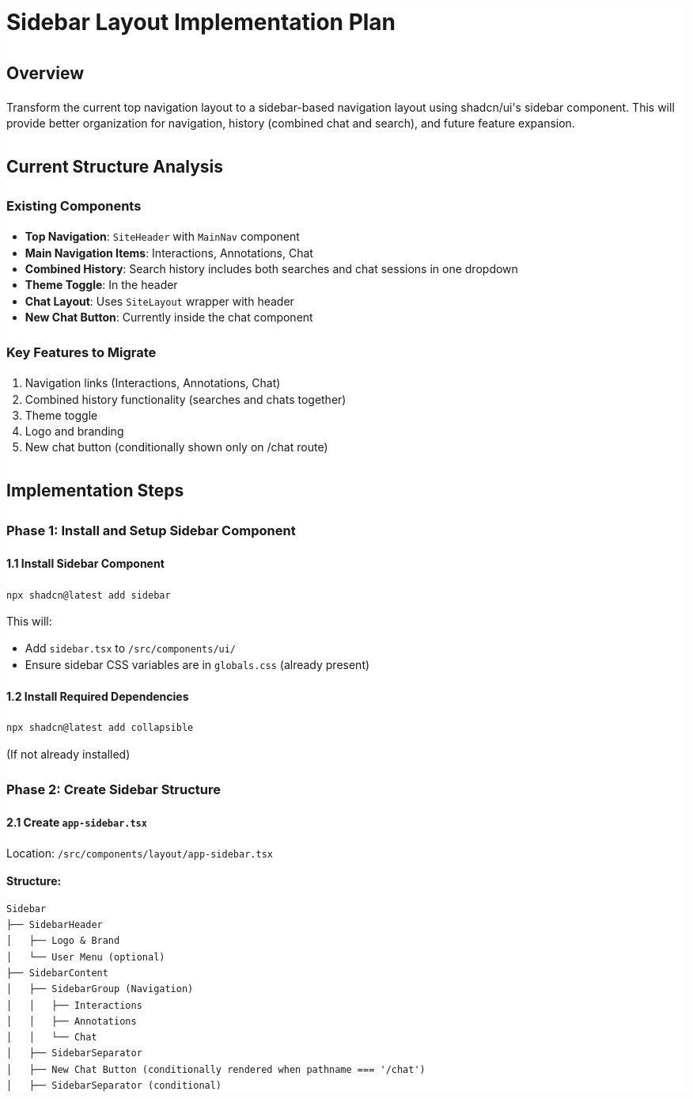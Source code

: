 # Sidebar Layout Implementation Plan

## Overview
Transform the current top navigation layout to a sidebar-based navigation layout using shadcn/ui's sidebar component. This will provide better organization for navigation, history (combined chat and search), and future feature expansion.

## Current Structure Analysis

### Existing Components
- **Top Navigation**: `SiteHeader` with `MainNav` component
- **Main Navigation Items**: Interactions, Annotations, Chat
- **Combined History**: Search history includes both searches and chat sessions in one dropdown
- **Theme Toggle**: In the header
- **Chat Layout**: Uses `SiteLayout` wrapper with header
- **New Chat Button**: Currently inside the chat component

### Key Features to Migrate
1. Navigation links (Interactions, Annotations, Chat)
2. Combined history functionality (searches and chats together)
3. Theme toggle
4. Logo and branding
5. New chat button (conditionally shown only on /chat route)

## Implementation Steps

### Phase 1: Install and Setup Sidebar Component

#### 1.1 Install Sidebar Component
```bash
npx shadcn@latest add sidebar
```
This will:
- Add `sidebar.tsx` to `/src/components/ui/`
- Ensure sidebar CSS variables are in `globals.css` (already present)

#### 1.2 Install Required Dependencies
```bash
npx shadcn@latest add collapsible
```
(If not already installed)

### Phase 2: Create Sidebar Structure

#### 2.1 Create `app-sidebar.tsx`
Location: `/src/components/layout/app-sidebar.tsx`

**Structure:**
```
Sidebar
├── SidebarHeader
│   ├── Logo & Brand
│   └── User Menu (optional)
├── SidebarContent
│   ├── SidebarGroup (Navigation)
│   │   ├── Interactions
│   │   ├── Annotations
│   │   └── Chat
│   ├── SidebarSeparator
│   ├── New Chat Button (conditionally rendered when pathname === '/chat')
│   ├── SidebarSeparator (conditional)
```
